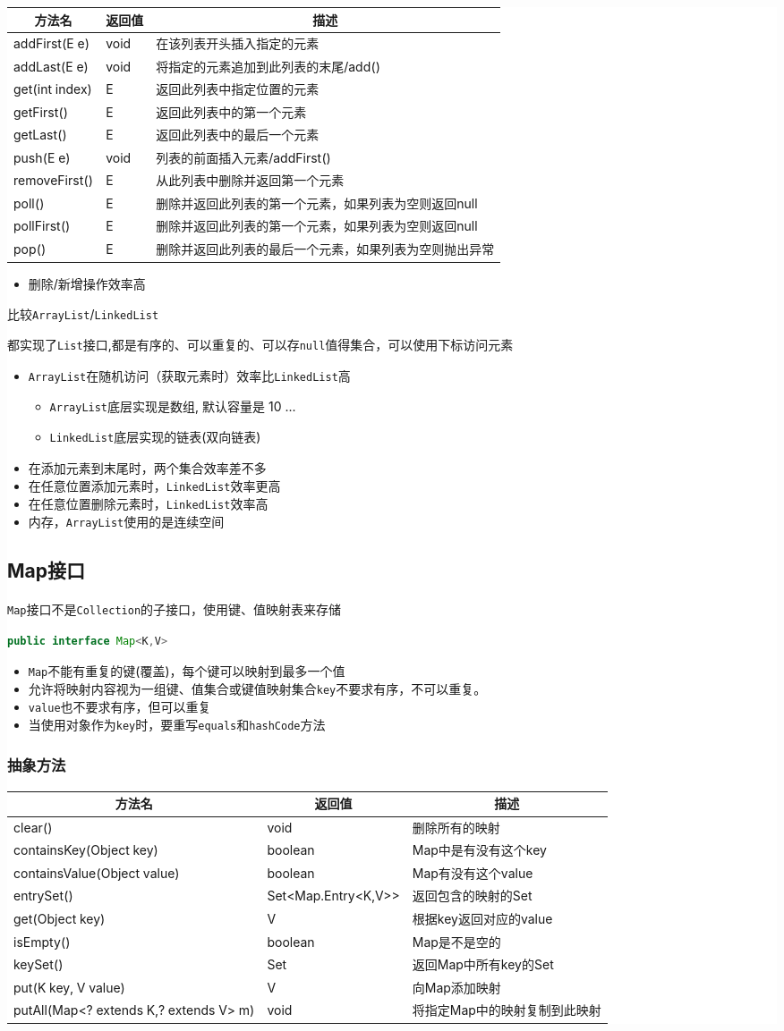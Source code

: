 | 方法名         | 返回值 | 描述                                                   |
| -------------- | ------ | ------------------------------------------------------ |
| addFirst(E e)  | void   | 在该列表开头插入指定的元素                             |
| addLast(E e)   | void   | 将指定的元素追加到此列表的末尾/add()                   |
| get(int index) | E      | 返回此列表中指定位置的元素                             |
| getFirst()     | E      | 返回此列表中的第一个元素                               |
| getLast()      | E      | 返回此列表中的最后一个元素                             |
| push(E e)      | void   | 列表的前面插入元素/addFirst()                          |
| removeFirst()  | E      | 从此列表中删除并返回第一个元素                         |
| poll()         | E      | 删除并返回此列表的第一个元素，如果列表为空则返回null   |
| pollFirst()    | E      | 删除并返回此列表的第一个元素，如果列表为空则返回null   |
| pop()          | E      | 删除并返回此列表的最后一个元素，如果列表为空则抛出异常 |

- 删除/新增操作效率高

比较`ArrayList`/`LinkedList`

都实现了`List`接口,都是有序的、可以重复的、可以存`null`值得集合，可以使用下标访问元素

- `ArrayList`在随机访问（获取元素时）效率比`LinkedList`高
   - `ArrayList`底层实现是数组, 默认容量是 10 ...
		
   - `LinkedList`底层实现的链表(双向链表)
- 在添加元素到末尾时，两个集合效率差不多
- 在任意位置添加元素时，`LinkedList`效率更高
- 在任意位置删除元素时，`LinkedList`效率高
- 内存，`ArrayList`使用的是连续空间

## Map接口

`Map`接口不是`Collection`的子接口，使用键、值映射表来存储

```java
public interface Map<K,V>
```

- `Map`不能有重复的键(覆盖)，每个键可以映射到最多一个值 
- 允许将映射内容视为一组键、值集合或键值映射集合`key`不要求有序，不可以重复。 
- `value`也不要求有序，但可以重复 
- 当使用对象作为`key`时，要重写`equals`和`hashCode`方法

### 抽象方法

| 方法名                                 | 返回值              | 描述                          |
| -------------------------------------- | ------------------- | ----------------------------- |
| clear()                                | void                | 删除所有的映射                |
| containsKey(Object key)                | boolean             | Map中是有没有这个key          |
| containsValue(Object value)            | boolean             | Map有没有这个value            |
| entrySet()                             | Set<Map.Entry<K,V>> | 返回包含的映射的Set           |
| get(Object key)                        | V                   | 根据key返回对应的value        |
| isEmpty()                              | boolean             | Map是不是空的                 |
| keySet()                               | Set<K>              | 返回Map中所有key的Set         |
| put(K key, V value)                    | V                   | 向Map添加映射                 |
| putAll(Map<? extends K,? extends V> m) | void                | 将指定Map中的映射复制到此映射 |